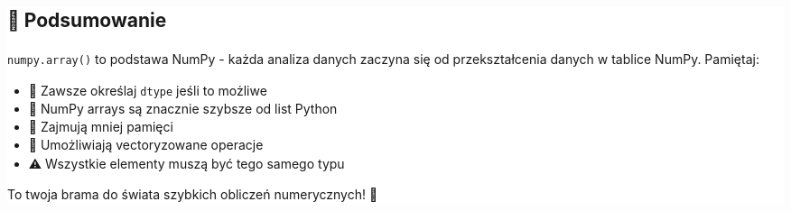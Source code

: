 ## 📝 Podsumowanie

`numpy.array()` to podstawa NumPy - każda analiza danych zaczyna się od przekształcenia danych w tablice NumPy. Pamiętaj:

- 🎯 Zawsze określaj `dtype` jeśli to możliwe
- 🚀 NumPy arrays są znacznie szybsze od list Python
- 💾 Zajmują mniej pamięci
- 🔧 Umożliwiają vectoryzowane operacje
- ⚠️ Wszystkie elementy muszą być tego samego typu

To twoja brama do świata szybkich obliczeń numerycznych! 🌟